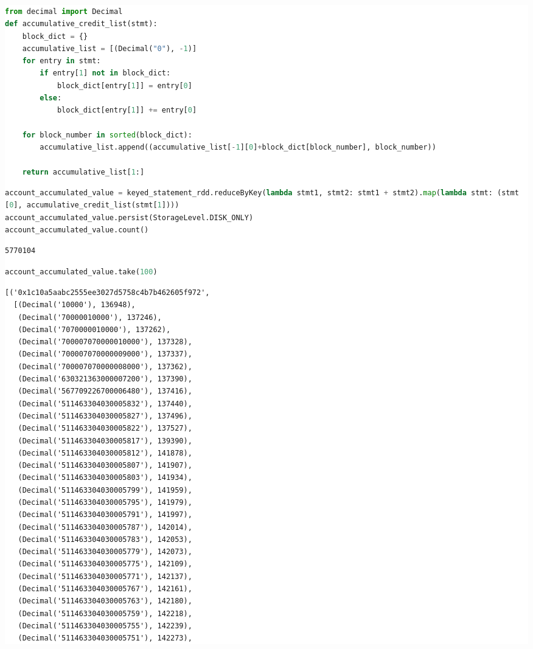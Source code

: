 


```python
from decimal import Decimal
def accumulative_credit_list(stmt):
    block_dict = {}
    accumulative_list = [(Decimal("0"), -1)]
    for entry in stmt:
        if entry[1] not in block_dict:
            block_dict[entry[1]] = entry[0]
        else:
            block_dict[entry[1]] += entry[0]
    
    for block_number in sorted(block_dict):
        accumulative_list.append((accumulative_list[-1][0]+block_dict[block_number], block_number))
        
    return accumulative_list[1:]
```


```python
account_accumulated_value = keyed_statement_rdd.reduceByKey(lambda stmt1, stmt2: stmt1 + stmt2).map(lambda stmt: (stmt[0], accumulative_credit_list(stmt[1])))
account_accumulated_value.persist(StorageLevel.DISK_ONLY)
account_accumulated_value.count()
```




    5770104




```python
account_accumulated_value.take(100)
```




    [('0x1c10a5aabc2555ee3027d5758c4b7b462605f972',
      [(Decimal('10000'), 136948),
       (Decimal('70000010000'), 137246),
       (Decimal('7070000010000'), 137262),
       (Decimal('700007070000010000'), 137328),
       (Decimal('700007070000009000'), 137337),
       (Decimal('700007070000008000'), 137362),
       (Decimal('630321363000007200'), 137390),
       (Decimal('567709226700006480'), 137416),
       (Decimal('511463304030005832'), 137440),
       (Decimal('511463304030005827'), 137496),
       (Decimal('511463304030005822'), 137527),
       (Decimal('511463304030005817'), 139390),
       (Decimal('511463304030005812'), 141878),
       (Decimal('511463304030005807'), 141907),
       (Decimal('511463304030005803'), 141934),
       (Decimal('511463304030005799'), 141959),
       (Decimal('511463304030005795'), 141979),
       (Decimal('511463304030005791'), 141997),
       (Decimal('511463304030005787'), 142014),
       (Decimal('511463304030005783'), 142053),
       (Decimal('511463304030005779'), 142073),
       (Decimal('511463304030005775'), 142109),
       (Decimal('511463304030005771'), 142137),
       (Decimal('511463304030005767'), 142161),
       (Decimal('511463304030005763'), 142180),
       (Decimal('511463304030005759'), 142218),
       (Decimal('511463304030005755'), 142239),
       (Decimal('511463304030005751'), 142273),